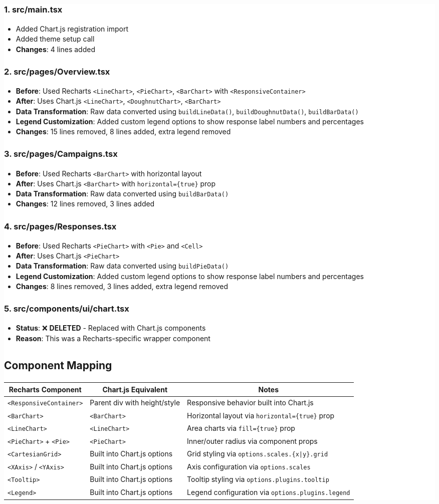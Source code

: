 ### 1. src/main.tsx
- Added Chart.js registration import
- Added theme setup call
- **Changes**: 4 lines added

### 2. src/pages/Overview.tsx
- **Before**: Used Recharts `<LineChart>`, `<PieChart>`, `<BarChart>` with `<ResponsiveContainer>`
- **After**: Uses Chart.js `<LineChart>`, `<DoughnutChart>`, `<BarChart>`
- **Data Transformation**: Raw data converted using `buildLineData()`, `buildDoughnutData()`, `buildBarData()`
- **Legend Customization**: Added custom legend options to show response label numbers and percentages
- **Changes**: 15 lines removed, 8 lines added, extra legend removed

### 3. src/pages/Campaigns.tsx
- **Before**: Used Recharts `<BarChart>` with horizontal layout
- **After**: Uses Chart.js `<BarChart>` with `horizontal={true}` prop
- **Data Transformation**: Raw data converted using `buildBarData()`
- **Changes**: 12 lines removed, 3 lines added

### 4. src/pages/Responses.tsx
- **Before**: Used Recharts `<PieChart>` with `<Pie>` and `<Cell>`
- **After**: Uses Chart.js `<PieChart>`
- **Data Transformation**: Raw data converted using `buildPieData()`
- **Legend Customization**: Added custom legend options to show response label numbers and percentages
- **Changes**: 8 lines removed, 3 lines added, extra legend removed

### 5. src/components/ui/chart.tsx
- **Status**: ❌ **DELETED** - Replaced with Chart.js components
- **Reason**: This was a Recharts-specific wrapper component

## Component Mapping

| Recharts Component | Chart.js Equivalent | Notes |
|-------------------|---------------------|-------|
| `<ResponsiveContainer>` | Parent div with height/style | Responsive behavior built into Chart.js |
| `<BarChart>` | `<BarChart>` | Horizontal layout via `horizontal={true}` prop |
| `<LineChart>` | `<LineChart>` | Area charts via `fill={true}` prop |
| `<PieChart>` + `<Pie>` | `<PieChart>` | Inner/outer radius via component props |
| `<CartesianGrid>` | Built into Chart.js options | Grid styling via `options.scales.{x\|y}.grid` |
| `<XAxis>` / `<YAxis>` | Built into Chart.js options | Axis configuration via `options.scales` |
| `<Tooltip>` | Built into Chart.js options | Tooltip styling via `options.plugins.tooltip` |
| `<Legend>` | Built into Chart.js options | Legend configuration via `options.plugins.legend` |
